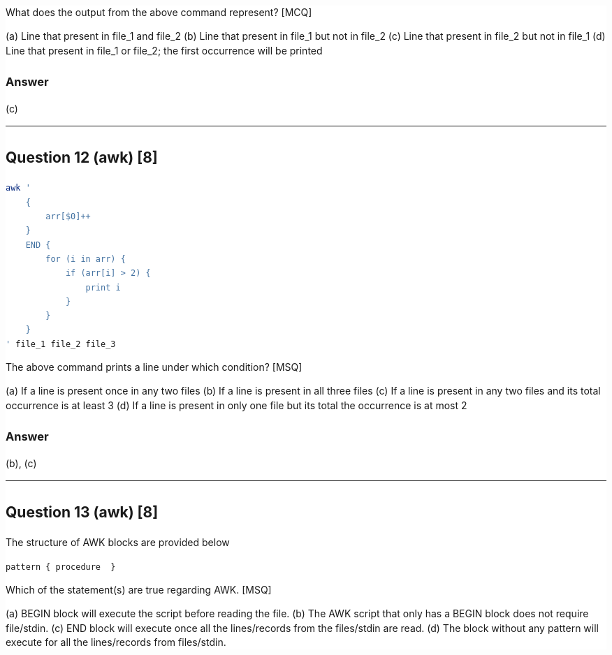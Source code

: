 What does the output from the above command represent? [MCQ]

(a) Line that present in file_1 and file_2
(b) Line that present in file_1 but not in file_2
(c) Line that present in file_2 but not in file_1
(d) Line that present in file_1 or file_2; the first occurrence will be printed

### Answer
(c)

---
<div style="page-break-after: always;"></div>

## Question 12 (awk) [8]

```bash
awk '
    {
        arr[$0]++
    }
    END {
        for (i in arr) {
            if (arr[i] > 2) {
                print i
            }
        }
    }
' file_1 file_2 file_3
```

The above command prints a line under which condition? [MSQ]

(a) If a line is present once in any two files
(b) If a line is present in all three files
(c) If a line is present in any two files and its total occurrence is at least 3 
(d) If a line is present in only one file but its total the occurrence is at most 2

### Answer
(b), (c)

---
<div style="page-break-after: always;"></div>

## Question 13 (awk) [8]

The structure of AWK blocks are provided below
```bash
pattern { procedure  }
```

Which of the statement(s) are true regarding AWK. [MSQ]

(a) BEGIN block will execute the script before reading the file.
(b) The AWK script that only has a BEGIN block does not require file/stdin.
(c) END block will execute once all the lines/records from the files/stdin are read.
(d) The block without any pattern will execute for all the lines/records from files/stdin.
